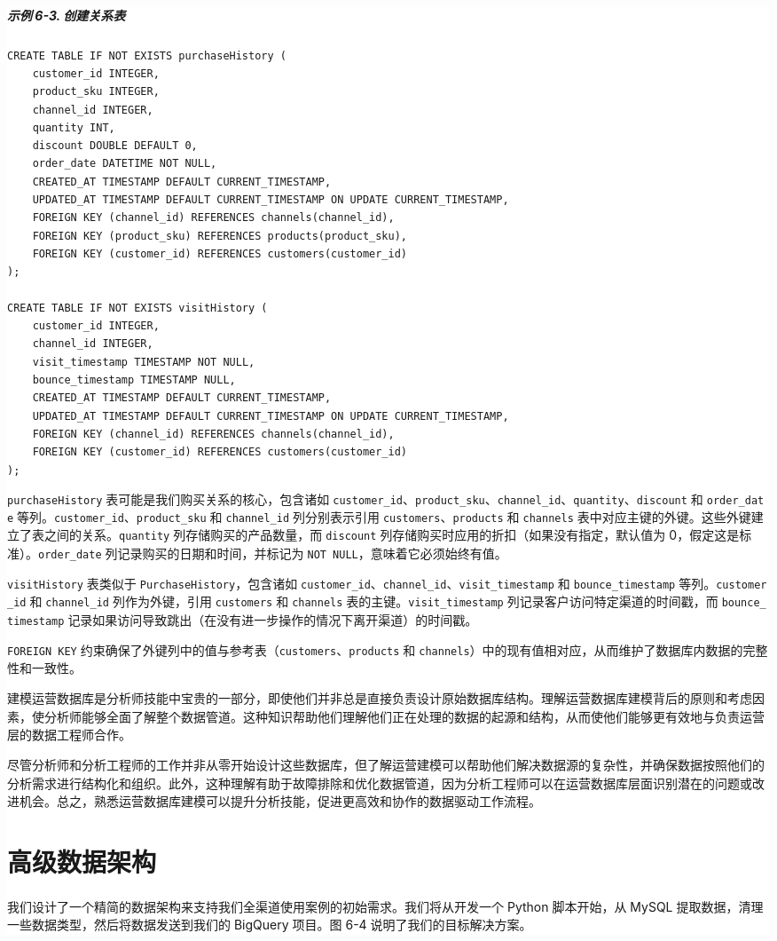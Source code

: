 ##### 示例 6-3\. 创建关系表

```
CREATE TABLE IF NOT EXISTS purchaseHistory (
    customer_id INTEGER,
    product_sku INTEGER,
    channel_id INTEGER,
    quantity INT,
    discount DOUBLE DEFAULT 0,
    order_date DATETIME NOT NULL,
    CREATED_AT TIMESTAMP DEFAULT CURRENT_TIMESTAMP,
    UPDATED_AT TIMESTAMP DEFAULT CURRENT_TIMESTAMP ON UPDATE CURRENT_TIMESTAMP,
    FOREIGN KEY (channel_id) REFERENCES channels(channel_id),
    FOREIGN KEY (product_sku) REFERENCES products(product_sku),
    FOREIGN KEY (customer_id) REFERENCES customers(customer_id)
);

CREATE TABLE IF NOT EXISTS visitHistory (
    customer_id INTEGER,
    channel_id INTEGER,
    visit_timestamp TIMESTAMP NOT NULL,
    bounce_timestamp TIMESTAMP NULL,
    CREATED_AT TIMESTAMP DEFAULT CURRENT_TIMESTAMP,
    UPDATED_AT TIMESTAMP DEFAULT CURRENT_TIMESTAMP ON UPDATE CURRENT_TIMESTAMP,
    FOREIGN KEY (channel_id) REFERENCES channels(channel_id),
    FOREIGN KEY (customer_id) REFERENCES customers(customer_id)
);
```

`purchaseHistory` 表可能是我们购买关系的核心，包含诸如 `customer_id`、`product_sku`、`channel_id`、`quantity`、`discount` 和 `order_date` 等列。`customer_id`、`product_sku` 和 `channel_id` 列分别表示引用 `customers`、`products` 和 `channels` 表中对应主键的外键。这些外键建立了表之间的关系。`quantity` 列存储购买的产品数量，而 `discount` 列存储购买时应用的折扣（如果没有指定，默认值为 0，假定这是标准）。`order_date` 列记录购买的日期和时间，并标记为 `NOT NULL`，意味着它必须始终有值。

`visitHistory` 表类似于 `PurchaseHistory`，包含诸如 `customer_id`、`channel_id`、`visit_timestamp` 和 `bounce_timestamp` 等列。`customer_id` 和 `channel_id` 列作为外键，引用 `customers` 和 `channels` 表的主键。`visit_timestamp` 列记录客户访问特定渠道的时间戳，而 `bounce_timestamp` 记录如果访问导致跳出（在没有进一步操作的情况下离开渠道）的时间戳。

`FOREIGN KEY` 约束确保了外键列中的值与参考表（`customers`、`products` 和 `channels`）中的现有值相对应，从而维护了数据库内数据的完整性和一致性。

建模运营数据库是分析师技能中宝贵的一部分，即使他们并非总是直接负责设计原始数据库结构。理解运营数据库建模背后的原则和考虑因素，使分析师能够全面了解整个数据管道。这种知识帮助他们理解他们正在处理的数据的起源和结构，从而使他们能够更有效地与负责运营层的数据工程师合作。

尽管分析师和分析工程师的工作并非从零开始设计这些数据库，但了解运营建模可以帮助他们解决数据源的复杂性，并确保数据按照他们的分析需求进行结构化和组织。此外，这种理解有助于故障排除和优化数据管道，因为分析工程师可以在运营数据库层面识别潜在的问题或改进机会。总之，熟悉运营数据库建模可以提升分析技能，促进更高效和协作的数据驱动工作流程。

# 高级数据架构

我们设计了一个精简的数据架构来支持我们全渠道使用案例的初始需求。我们将从开发一个 Python 脚本开始，从 MySQL 提取数据，清理一些数据类型，然后将数据发送到我们的 BigQuery 项目。图 6-4 说明了我们的目标解决方案。
